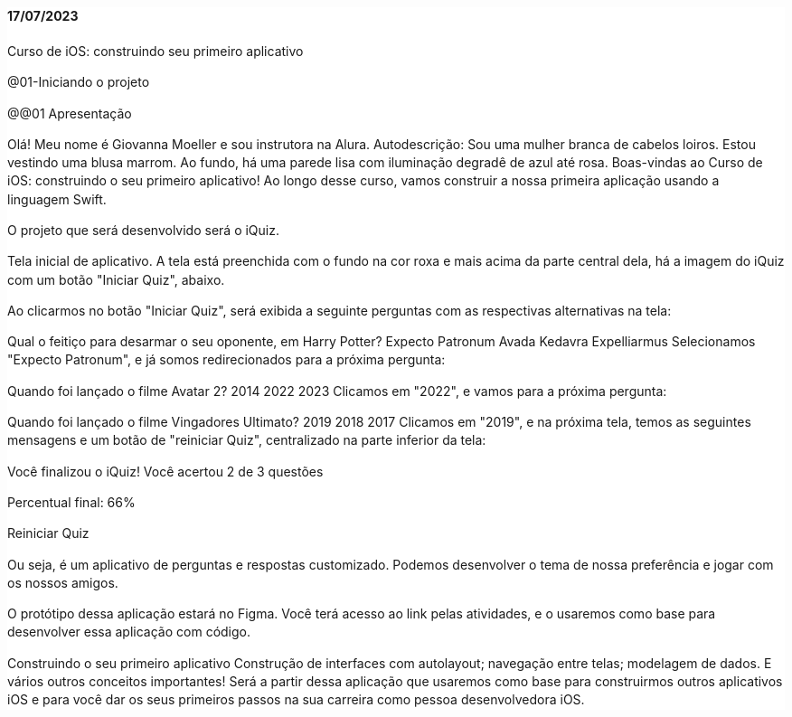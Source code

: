 #### 17/07/2023

Curso de iOS: construindo seu primeiro aplicativo

@01-Iniciando o projeto

@@01
Apresentação

Olá! Meu nome é Giovanna Moeller e sou instrutora na Alura.
Autodescrição: Sou uma mulher branca de cabelos loiros. Estou vestindo uma blusa marrom. Ao fundo, há uma parede lisa com iluminação degradê de azul até rosa.
Boas-vindas ao Curso de iOS: construindo o seu primeiro aplicativo! Ao longo desse curso, vamos construir a nossa primeira aplicação usando a linguagem Swift.

O projeto que será desenvolvido será o iQuiz.

Tela inicial de aplicativo. A tela está preenchida com o fundo na cor roxa e mais acima da parte central dela, há a imagem do iQuiz com um botão "Iniciar Quiz", abaixo.

Ao clicarmos no botão "Iniciar Quiz", será exibida a seguinte perguntas com as respectivas alternativas na tela:

Qual o feitiço para desarmar o seu oponente, em Harry Potter?
Expecto Patronum
Avada Kedavra
Expelliarmus
Selecionamos "Expecto Patronum", e já somos redirecionados para a próxima pergunta:

Quando foi lançado o filme Avatar 2?
2014
2022
2023
Clicamos em "2022", e vamos para a próxima pergunta:

Quando foi lançado o filme Vingadores Ultimato?
2019
2018
2017
Clicamos em "2019", e na próxima tela, temos as seguintes mensagens e um botão de "reiniciar Quiz", centralizado na parte inferior da tela:

Você finalizou o iQuiz!
Você acertou 2 de 3 questões

Percentual final: 66%

Reiniciar Quiz

Ou seja, é um aplicativo de perguntas e respostas customizado. Podemos desenvolver o tema de nossa preferência e jogar com os nossos amigos.

O protótipo dessa aplicação estará no Figma. Você terá acesso ao link pelas atividades, e o usaremos como base para desenvolver essa aplicação com código.

Construindo o seu primeiro aplicativo
Construção de interfaces com autolayout;
navegação entre telas;
modelagem de dados.
E vários outros conceitos importantes! Será a partir dessa aplicação que usaremos como base para construirmos outros aplicativos iOS e para você dar os seus primeiros passos na sua carreira como pessoa desenvolvedora iOS.
